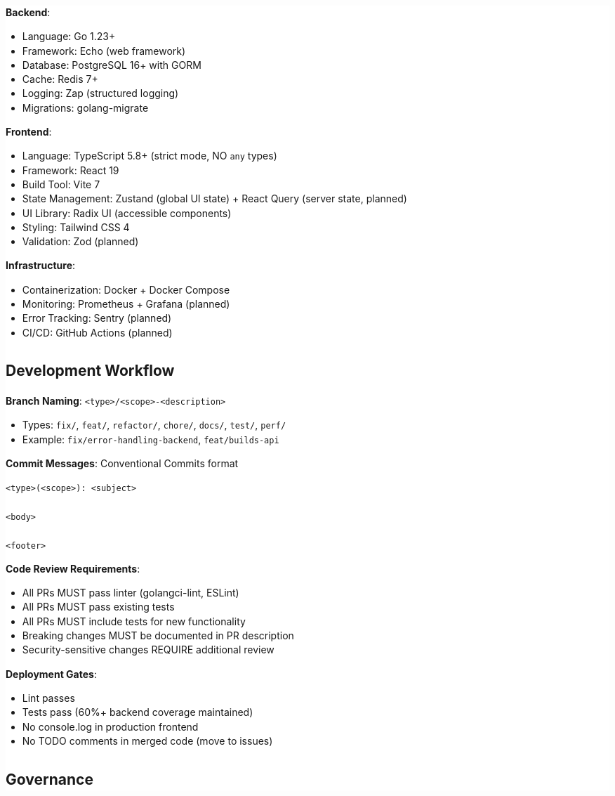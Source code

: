 **Backend**:
- Language: Go 1.23+
- Framework: Echo (web framework)
- Database: PostgreSQL 16+ with GORM
- Cache: Redis 7+
- Logging: Zap (structured logging)
- Migrations: golang-migrate

**Frontend**:
- Language: TypeScript 5.8+ (strict mode, NO `any` types)
- Framework: React 19
- Build Tool: Vite 7
- State Management: Zustand (global UI state) + React Query (server state, planned)
- UI Library: Radix UI (accessible components)
- Styling: Tailwind CSS 4
- Validation: Zod (planned)

**Infrastructure**:
- Containerization: Docker + Docker Compose
- Monitoring: Prometheus + Grafana (planned)
- Error Tracking: Sentry (planned)
- CI/CD: GitHub Actions (planned)

## Development Workflow

**Branch Naming**: `<type>/<scope>-<description>`
- Types: `fix/`, `feat/`, `refactor/`, `chore/`, `docs/`, `test/`, `perf/`
- Example: `fix/error-handling-backend`, `feat/builds-api`

**Commit Messages**: Conventional Commits format
```
<type>(<scope>): <subject>

<body>

<footer>
```

**Code Review Requirements**:
- All PRs MUST pass linter (golangci-lint, ESLint)
- All PRs MUST pass existing tests
- All PRs MUST include tests for new functionality
- Breaking changes MUST be documented in PR description
- Security-sensitive changes REQUIRE additional review

**Deployment Gates**:
- Lint passes
- Tests pass (60%+ backend coverage maintained)
- No console.log in production frontend
- No TODO comments in merged code (move to issues)

## Governance
